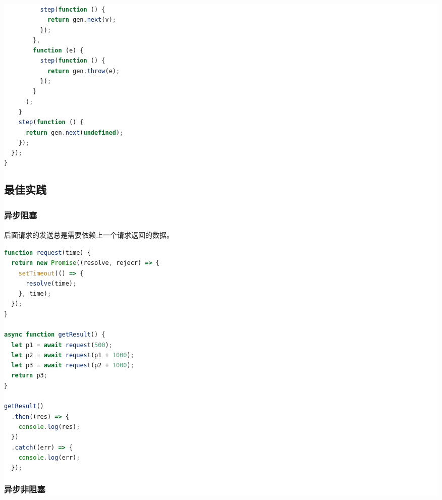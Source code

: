 ```js
          step(function () {
            return gen.next(v);
          });
        },
        function (e) {
          step(function () {
            return gen.throw(e);
          });
        }
      );
    }
    step(function () {
      return gen.next(undefined);
    });
  });
}
```

## 最佳实践

### 异步阻塞

后面请求的发送总是需要依赖上一个请求返回的数据。

```js
function request(time) {
  return new Promise((resolve, rejecr) => {
    setTimeout(() => {
      resolve(time);
    }, time);
  });
}

async function getResult() {
  let p1 = await request(500);
  let p2 = await request(p1 + 1000);
  let p3 = await request(p2 + 1000);
  return p3;
}

getResult()
  .then((res) => {
    console.log(res);
  })
  .catch((err) => {
    console.log(err);
  });
```

### 异步非阻塞
